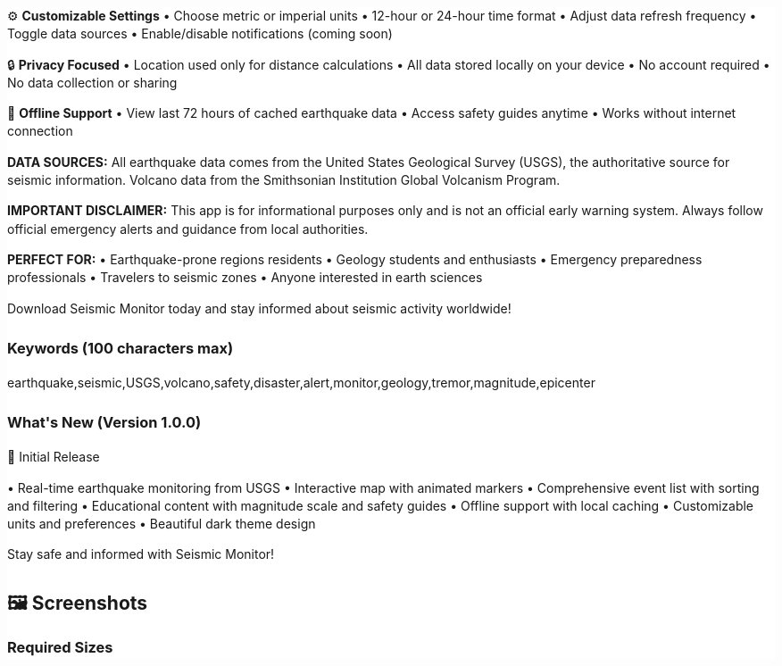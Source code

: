 ⚙️ **Customizable Settings**
• Choose metric or imperial units
• 12-hour or 24-hour time format
• Adjust data refresh frequency
• Toggle data sources
• Enable/disable notifications (coming soon)

🔒 **Privacy Focused**
• Location used only for distance calculations
• All data stored locally on your device
• No account required
• No data collection or sharing

📡 **Offline Support**
• View last 72 hours of cached earthquake data
• Access safety guides anytime
• Works without internet connection

**DATA SOURCES:**
All earthquake data comes from the United States Geological Survey (USGS), the authoritative source for seismic information. Volcano data from the Smithsonian Institution Global Volcanism Program.

**IMPORTANT DISCLAIMER:**
This app is for informational purposes only and is not an official early warning system. Always follow official emergency alerts and guidance from local authorities.

**PERFECT FOR:**
• Earthquake-prone regions residents
• Geology students and enthusiasts
• Emergency preparedness professionals
• Travelers to seismic zones
• Anyone interested in earth sciences

Download Seismic Monitor today and stay informed about seismic activity worldwide!

### Keywords (100 characters max)
earthquake,seismic,USGS,volcano,safety,disaster,alert,monitor,geology,tremor,magnitude,epicenter

### What's New (Version 1.0.0)
🎉 Initial Release

• Real-time earthquake monitoring from USGS
• Interactive map with animated markers
• Comprehensive event list with sorting and filtering
• Educational content with magnitude scale and safety guides
• Offline support with local caching
• Customizable units and preferences
• Beautiful dark theme design

Stay safe and informed with Seismic Monitor!

## 🖼️ Screenshots

### Required Sizes
